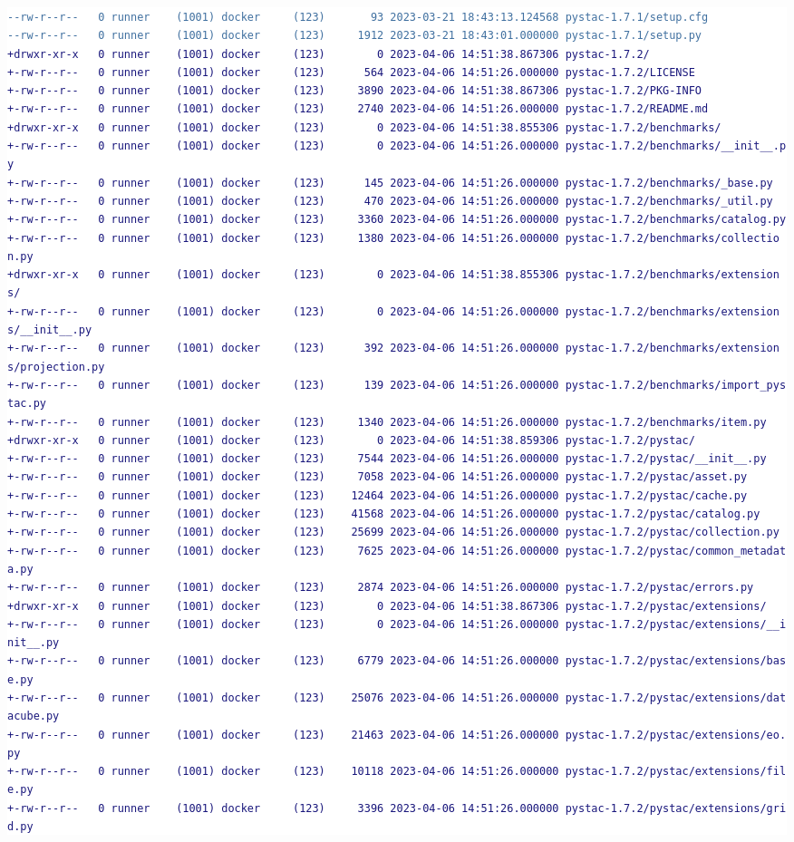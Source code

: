 ```diff
--rw-r--r--   0 runner    (1001) docker     (123)       93 2023-03-21 18:43:13.124568 pystac-1.7.1/setup.cfg
--rw-r--r--   0 runner    (1001) docker     (123)     1912 2023-03-21 18:43:01.000000 pystac-1.7.1/setup.py
+drwxr-xr-x   0 runner    (1001) docker     (123)        0 2023-04-06 14:51:38.867306 pystac-1.7.2/
+-rw-r--r--   0 runner    (1001) docker     (123)      564 2023-04-06 14:51:26.000000 pystac-1.7.2/LICENSE
+-rw-r--r--   0 runner    (1001) docker     (123)     3890 2023-04-06 14:51:38.867306 pystac-1.7.2/PKG-INFO
+-rw-r--r--   0 runner    (1001) docker     (123)     2740 2023-04-06 14:51:26.000000 pystac-1.7.2/README.md
+drwxr-xr-x   0 runner    (1001) docker     (123)        0 2023-04-06 14:51:38.855306 pystac-1.7.2/benchmarks/
+-rw-r--r--   0 runner    (1001) docker     (123)        0 2023-04-06 14:51:26.000000 pystac-1.7.2/benchmarks/__init__.py
+-rw-r--r--   0 runner    (1001) docker     (123)      145 2023-04-06 14:51:26.000000 pystac-1.7.2/benchmarks/_base.py
+-rw-r--r--   0 runner    (1001) docker     (123)      470 2023-04-06 14:51:26.000000 pystac-1.7.2/benchmarks/_util.py
+-rw-r--r--   0 runner    (1001) docker     (123)     3360 2023-04-06 14:51:26.000000 pystac-1.7.2/benchmarks/catalog.py
+-rw-r--r--   0 runner    (1001) docker     (123)     1380 2023-04-06 14:51:26.000000 pystac-1.7.2/benchmarks/collection.py
+drwxr-xr-x   0 runner    (1001) docker     (123)        0 2023-04-06 14:51:38.855306 pystac-1.7.2/benchmarks/extensions/
+-rw-r--r--   0 runner    (1001) docker     (123)        0 2023-04-06 14:51:26.000000 pystac-1.7.2/benchmarks/extensions/__init__.py
+-rw-r--r--   0 runner    (1001) docker     (123)      392 2023-04-06 14:51:26.000000 pystac-1.7.2/benchmarks/extensions/projection.py
+-rw-r--r--   0 runner    (1001) docker     (123)      139 2023-04-06 14:51:26.000000 pystac-1.7.2/benchmarks/import_pystac.py
+-rw-r--r--   0 runner    (1001) docker     (123)     1340 2023-04-06 14:51:26.000000 pystac-1.7.2/benchmarks/item.py
+drwxr-xr-x   0 runner    (1001) docker     (123)        0 2023-04-06 14:51:38.859306 pystac-1.7.2/pystac/
+-rw-r--r--   0 runner    (1001) docker     (123)     7544 2023-04-06 14:51:26.000000 pystac-1.7.2/pystac/__init__.py
+-rw-r--r--   0 runner    (1001) docker     (123)     7058 2023-04-06 14:51:26.000000 pystac-1.7.2/pystac/asset.py
+-rw-r--r--   0 runner    (1001) docker     (123)    12464 2023-04-06 14:51:26.000000 pystac-1.7.2/pystac/cache.py
+-rw-r--r--   0 runner    (1001) docker     (123)    41568 2023-04-06 14:51:26.000000 pystac-1.7.2/pystac/catalog.py
+-rw-r--r--   0 runner    (1001) docker     (123)    25699 2023-04-06 14:51:26.000000 pystac-1.7.2/pystac/collection.py
+-rw-r--r--   0 runner    (1001) docker     (123)     7625 2023-04-06 14:51:26.000000 pystac-1.7.2/pystac/common_metadata.py
+-rw-r--r--   0 runner    (1001) docker     (123)     2874 2023-04-06 14:51:26.000000 pystac-1.7.2/pystac/errors.py
+drwxr-xr-x   0 runner    (1001) docker     (123)        0 2023-04-06 14:51:38.867306 pystac-1.7.2/pystac/extensions/
+-rw-r--r--   0 runner    (1001) docker     (123)        0 2023-04-06 14:51:26.000000 pystac-1.7.2/pystac/extensions/__init__.py
+-rw-r--r--   0 runner    (1001) docker     (123)     6779 2023-04-06 14:51:26.000000 pystac-1.7.2/pystac/extensions/base.py
+-rw-r--r--   0 runner    (1001) docker     (123)    25076 2023-04-06 14:51:26.000000 pystac-1.7.2/pystac/extensions/datacube.py
+-rw-r--r--   0 runner    (1001) docker     (123)    21463 2023-04-06 14:51:26.000000 pystac-1.7.2/pystac/extensions/eo.py
+-rw-r--r--   0 runner    (1001) docker     (123)    10118 2023-04-06 14:51:26.000000 pystac-1.7.2/pystac/extensions/file.py
+-rw-r--r--   0 runner    (1001) docker     (123)     3396 2023-04-06 14:51:26.000000 pystac-1.7.2/pystac/extensions/grid.py
```